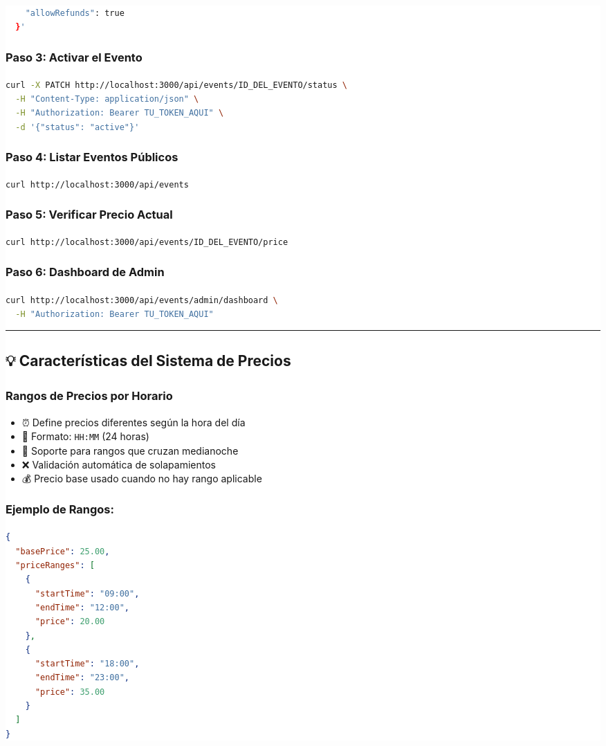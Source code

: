 ```bash
    "allowRefunds": true
  }'
```

### **Paso 3: Activar el Evento**
```bash
curl -X PATCH http://localhost:3000/api/events/ID_DEL_EVENTO/status \
  -H "Content-Type: application/json" \
  -H "Authorization: Bearer TU_TOKEN_AQUI" \
  -d '{"status": "active"}'
```

### **Paso 4: Listar Eventos Públicos**
```bash
curl http://localhost:3000/api/events
```

### **Paso 5: Verificar Precio Actual**
```bash
curl http://localhost:3000/api/events/ID_DEL_EVENTO/price
```

### **Paso 6: Dashboard de Admin**
```bash
curl http://localhost:3000/api/events/admin/dashboard \
  -H "Authorization: Bearer TU_TOKEN_AQUI"
```

---

## 💡 Características del Sistema de Precios

### **Rangos de Precios por Horario**
- ⏰ Define precios diferentes según la hora del día
- 📅 Formato: `HH:MM` (24 horas)
- 🔄 Soporte para rangos que cruzan medianoche
- ❌ Validación automática de solapamientos
- 💰 Precio base usado cuando no hay rango aplicable

### **Ejemplo de Rangos:**
```json
{
  "basePrice": 25.00,
  "priceRanges": [
    {
      "startTime": "09:00",
      "endTime": "12:00", 
      "price": 20.00
    },
    {
      "startTime": "18:00",
      "endTime": "23:00",
      "price": 35.00
    }
  ]
}
```
